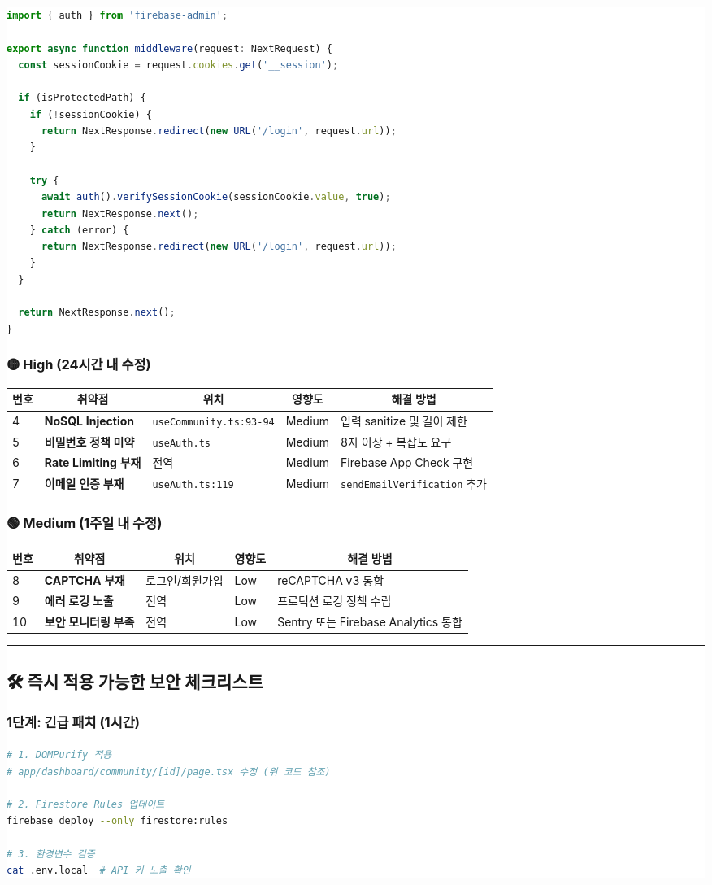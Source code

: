 ```typescript
import { auth } from 'firebase-admin';

export async function middleware(request: NextRequest) {
  const sessionCookie = request.cookies.get('__session');

  if (isProtectedPath) {
    if (!sessionCookie) {
      return NextResponse.redirect(new URL('/login', request.url));
    }

    try {
      await auth().verifySessionCookie(sessionCookie.value, true);
      return NextResponse.next();
    } catch (error) {
      return NextResponse.redirect(new URL('/login', request.url));
    }
  }

  return NextResponse.next();
}
```

### 🟡 High (24시간 내 수정)

| 번호 | 취약점 | 위치 | 영향도 | 해결 방법 |
|------|--------|------|--------|-----------|
| 4 | **NoSQL Injection** | `useCommunity.ts:93-94` | Medium | 입력 sanitize 및 길이 제한 |
| 5 | **비밀번호 정책 미약** | `useAuth.ts` | Medium | 8자 이상 + 복잡도 요구 |
| 6 | **Rate Limiting 부재** | 전역 | Medium | Firebase App Check 구현 |
| 7 | **이메일 인증 부재** | `useAuth.ts:119` | Medium | `sendEmailVerification` 추가 |

### 🟢 Medium (1주일 내 수정)

| 번호 | 취약점 | 위치 | 영향도 | 해결 방법 |
|------|--------|------|--------|-----------|
| 8 | **CAPTCHA 부재** | 로그인/회원가입 | Low | reCAPTCHA v3 통합 |
| 9 | **에러 로깅 노출** | 전역 | Low | 프로덕션 로깅 정책 수립 |
| 10 | **보안 모니터링 부족** | 전역 | Low | Sentry 또는 Firebase Analytics 통합 |

---

## 🛠️ 즉시 적용 가능한 보안 체크리스트

### 1단계: 긴급 패치 (1시간)

```bash
# 1. DOMPurify 적용
# app/dashboard/community/[id]/page.tsx 수정 (위 코드 참조)

# 2. Firestore Rules 업데이트
firebase deploy --only firestore:rules

# 3. 환경변수 검증
cat .env.local  # API 키 노출 확인
```
